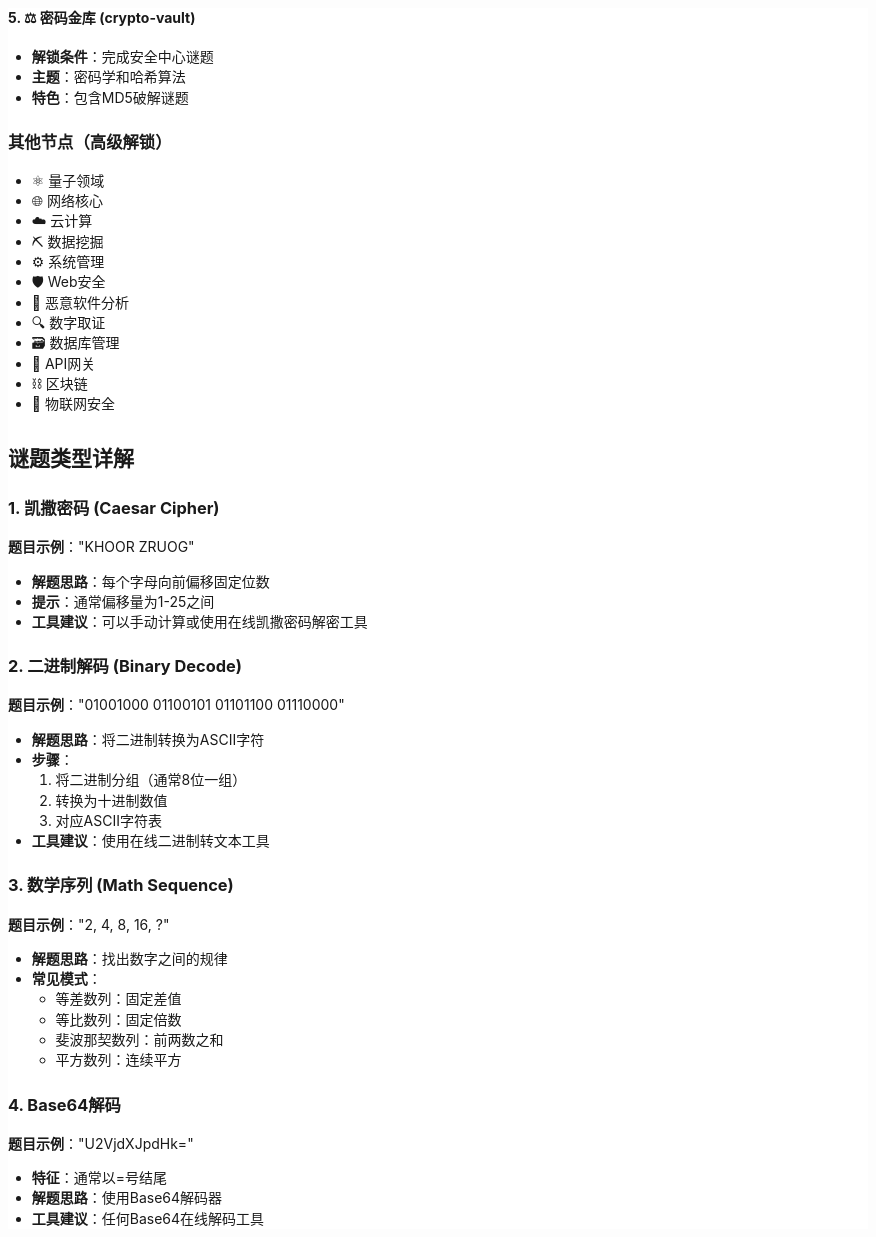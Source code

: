 #### 5. ⚖️ 密码金库 (crypto-vault)
- **解锁条件**：完成安全中心谜题
- **主题**：密码学和哈希算法
- **特色**：包含MD5破解谜题

### 其他节点（高级解锁）
- ⚛️ 量子领域
- 🌐 网络核心
- ☁️ 云计算
- ⛏️ 数据挖掘
- ⚙️ 系统管理
- 🛡️ Web安全
- 🦠 恶意软件分析
- 🔍 数字取证
- 🗃️ 数据库管理
- 🚪 API网关
- ⛓️ 区块链
- 📡 物联网安全

## 谜题类型详解

### 1. 凯撒密码 (Caesar Cipher)
**题目示例**："KHOOR ZRUOG"
- **解题思路**：每个字母向前偏移固定位数
- **提示**：通常偏移量为1-25之间
- **工具建议**：可以手动计算或使用在线凯撒密码解密工具

### 2. 二进制解码 (Binary Decode)
**题目示例**："01001000 01100101 01101100 01110000"
- **解题思路**：将二进制转换为ASCII字符
- **步骤**：
  1. 将二进制分组（通常8位一组）
  2. 转换为十进制数值
  3. 对应ASCII字符表
- **工具建议**：使用在线二进制转文本工具

### 3. 数学序列 (Math Sequence)
**题目示例**："2, 4, 8, 16, ?"
- **解题思路**：找出数字之间的规律
- **常见模式**：
  - 等差数列：固定差值
  - 等比数列：固定倍数
  - 斐波那契数列：前两数之和
  - 平方数列：连续平方

### 4. Base64解码
**题目示例**："U2VjdXJpdHk="
- **特征**：通常以=号结尾
- **解题思路**：使用Base64解码器
- **工具建议**：任何Base64在线解码工具
